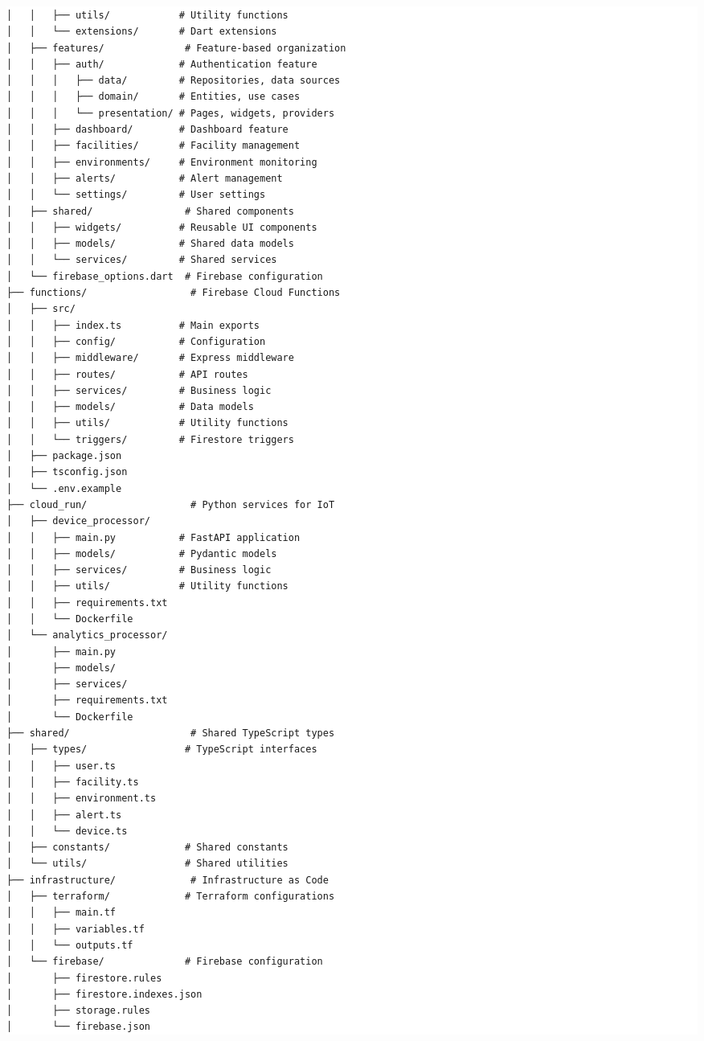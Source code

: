 ```plaintext
│   │   ├── utils/            # Utility functions
│   │   └── extensions/       # Dart extensions
│   ├── features/              # Feature-based organization
│   │   ├── auth/             # Authentication feature
│   │   │   ├── data/         # Repositories, data sources
│   │   │   ├── domain/       # Entities, use cases
│   │   │   └── presentation/ # Pages, widgets, providers
│   │   ├── dashboard/        # Dashboard feature
│   │   ├── facilities/       # Facility management
│   │   ├── environments/     # Environment monitoring
│   │   ├── alerts/           # Alert management
│   │   └── settings/         # User settings
│   ├── shared/                # Shared components
│   │   ├── widgets/          # Reusable UI components
│   │   ├── models/           # Shared data models
│   │   └── services/         # Shared services
│   └── firebase_options.dart  # Firebase configuration
├── functions/                  # Firebase Cloud Functions
│   ├── src/
│   │   ├── index.ts          # Main exports
│   │   ├── config/           # Configuration
│   │   ├── middleware/       # Express middleware
│   │   ├── routes/           # API routes
│   │   ├── services/         # Business logic
│   │   ├── models/           # Data models
│   │   ├── utils/            # Utility functions
│   │   └── triggers/         # Firestore triggers
│   ├── package.json
│   ├── tsconfig.json
│   └── .env.example
├── cloud_run/                  # Python services for IoT
│   ├── device_processor/
│   │   ├── main.py           # FastAPI application
│   │   ├── models/           # Pydantic models
│   │   ├── services/         # Business logic
│   │   ├── utils/            # Utility functions
│   │   ├── requirements.txt
│   │   └── Dockerfile
│   └── analytics_processor/
│       ├── main.py
│       ├── models/
│       ├── services/
│       ├── requirements.txt
│       └── Dockerfile
├── shared/                     # Shared TypeScript types
│   ├── types/                 # TypeScript interfaces
│   │   ├── user.ts
│   │   ├── facility.ts
│   │   ├── environment.ts
│   │   ├── alert.ts
│   │   └── device.ts
│   ├── constants/             # Shared constants
│   └── utils/                 # Shared utilities
├── infrastructure/             # Infrastructure as Code
│   ├── terraform/             # Terraform configurations
│   │   ├── main.tf
│   │   ├── variables.tf
│   │   └── outputs.tf
│   └── firebase/              # Firebase configuration
│       ├── firestore.rules
│       ├── firestore.indexes.json
│       ├── storage.rules
│       └── firebase.json
```
